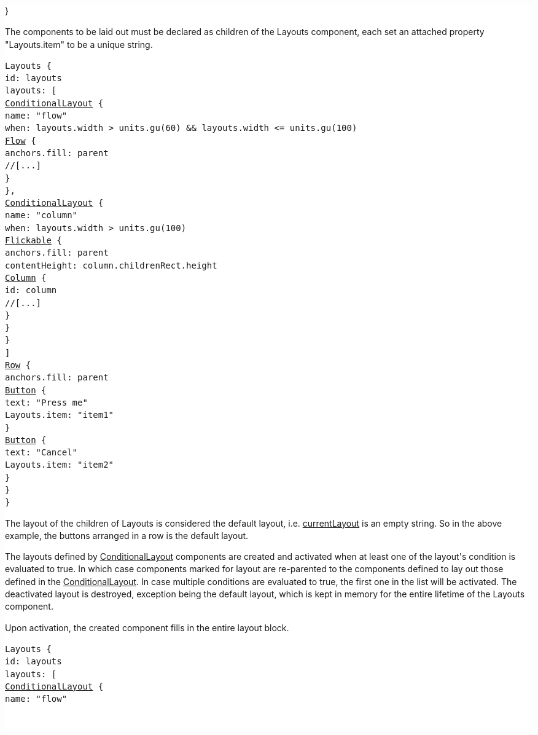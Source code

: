 }</pre>
<p>The components to be laid out must be declared as children of the Layouts component, each set an attached property &quot;Layouts.item&quot; to be a unique string.</p>
<pre class="qml"><span class="type">Layouts</span> {
<span class="name">id</span>: <span class="name">layouts</span>
<span class="name">layouts</span>: [
<span class="type"><a href="Ubuntu.Layouts.ConditionalLayout.md">ConditionalLayout</a></span> {
<span class="name">name</span>: <span class="string">&quot;flow&quot;</span>
<span class="name">when</span>: <span class="name">layouts</span>.<span class="name">width</span> <span class="operator">&gt;</span> <span class="name">units</span>.<span class="name">gu</span>(<span class="number">60</span>) <span class="operator">&amp;&amp;</span> <span class="name">layouts</span>.<span class="name">width</span> <span class="operator">&lt;=</span> <span class="name">units</span>.<span class="name">gu</span>(<span class="number">100</span>)
<span class="type"><a href="QtQuick.Flow.md">Flow</a></span> {
<span class="name">anchors</span>.fill: <span class="name">parent</span>
<span class="comment">//[...]</span>
}
},
<span class="type"><a href="Ubuntu.Layouts.ConditionalLayout.md">ConditionalLayout</a></span> {
<span class="name">name</span>: <span class="string">&quot;column&quot;</span>
<span class="name">when</span>: <span class="name">layouts</span>.<span class="name">width</span> <span class="operator">&gt;</span> <span class="name">units</span>.<span class="name">gu</span>(<span class="number">100</span>)
<span class="type"><a href="QtQuick.Flickable.md">Flickable</a></span> {
<span class="name">anchors</span>.fill: <span class="name">parent</span>
<span class="name">contentHeight</span>: <span class="name">column</span>.<span class="name">childrenRect</span>.<span class="name">height</span>
<span class="type"><a href="QtQuick.Column.md">Column</a></span> {
<span class="name">id</span>: <span class="name">column</span>
<span class="comment">//[...]</span>
}
}
}
]
<span class="type"><a href="QtQuick.Row.md">Row</a></span> {
<span class="name">anchors</span>.fill: <span class="name">parent</span>
<span class="type"><a href="Ubuntu.Components.Button.md">Button</a></span> {
<span class="name">text</span>: <span class="string">&quot;Press me&quot;</span>
<span class="name">Layouts</span>.item: <span class="string">&quot;item1&quot;</span>
}
<span class="type"><a href="Ubuntu.Components.Button.md">Button</a></span> {
<span class="name">text</span>: <span class="string">&quot;Cancel&quot;</span>
<span class="name">Layouts</span>.item: <span class="string">&quot;item2&quot;</span>
}
}
}</pre>
<p>The layout of the children of Layouts is considered the default layout, i.e&#x2e; <a href="#currentLayout-prop">currentLayout</a> is an empty string. So in the above example, the buttons arranged in a row is the default layout.</p>
<p>The layouts defined by <a href="Ubuntu.Layouts.ConditionalLayout.md">ConditionalLayout</a> components are created and activated when at least one of the layout's condition is evaluated to true. In which case components marked for layout are re-parented to the components defined to lay out those defined in the <a href="Ubuntu.Layouts.ConditionalLayout.md">ConditionalLayout</a>. In case multiple conditions are evaluated to true, the first one in the list will be activated. The deactivated layout is destroyed, exception being the default layout, which is kept in memory for the entire lifetime of the Layouts component.</p>
<p>Upon activation, the created component fills in the entire layout block.</p>
<pre class="qml"><span class="type">Layouts</span> {
<span class="name">id</span>: <span class="name">layouts</span>
<span class="name">layouts</span>: [
<span class="type"><a href="Ubuntu.Layouts.ConditionalLayout.md">ConditionalLayout</a></span> {
<span class="name">name</span>: <span class="string">&quot;flow&quot;</span>
